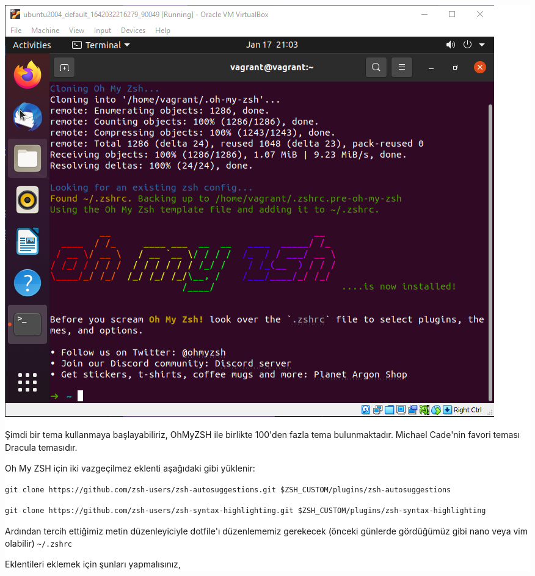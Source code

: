 ![](Images/Day20_Linux7.png)

Şimdi bir tema kullanmaya başlayabiliriz, OhMyZSH ile birlikte 100'den fazla tema bulunmaktadır. Michael Cade'nin favori teması Dracula temasıdır.

Oh My ZSH için iki vazgeçilmez eklenti aşağıdaki gibi yüklenir:

```shell
git clone https://github.com/zsh-users/zsh-autosuggestions.git $ZSH_CUSTOM/plugins/zsh-autosuggestions
```

```shell
git clone https://github.com/zsh-users/zsh-syntax-highlighting.git $ZSH_CUSTOM/plugins/zsh-syntax-highlighting
```
Ardından tercih ettiğimiz metin düzenleyiciyle dotfile'ı düzenlememiz gerekecek (önceki günlerde gördüğümüz gibi nano veya vim olabilir) `~/.zshrc`

Eklentileri eklemek için şunları yapmalısınız,
